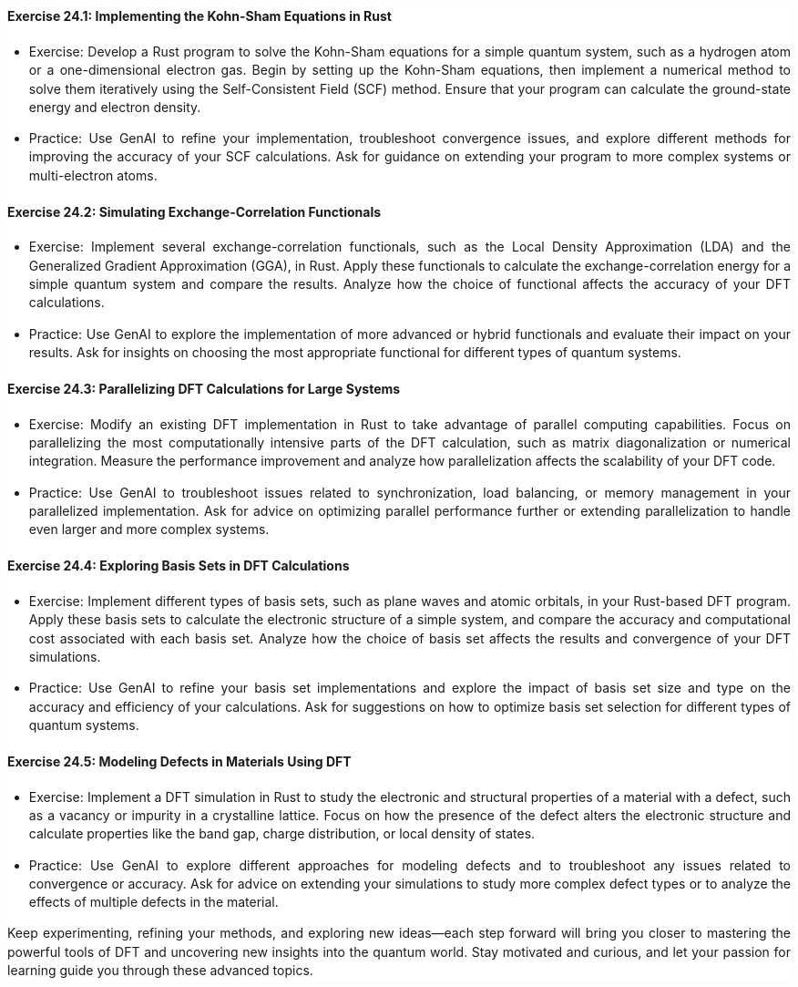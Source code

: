 #### **Exercise 24.1:** Implementing the Kohn-Sham Equations in Rust
- <p style="text-align: justify;">Exercise: Develop a Rust program to solve the Kohn-Sham equations for a simple quantum system, such as a hydrogen atom or a one-dimensional electron gas. Begin by setting up the Kohn-Sham equations, then implement a numerical method to solve them iteratively using the Self-Consistent Field (SCF) method. Ensure that your program can calculate the ground-state energy and electron density.</p>
- <p style="text-align: justify;">Practice: Use GenAI to refine your implementation, troubleshoot convergence issues, and explore different methods for improving the accuracy of your SCF calculations. Ask for guidance on extending your program to more complex systems or multi-electron atoms.</p>
#### **Exercise 24.2:** Simulating Exchange-Correlation Functionals
- <p style="text-align: justify;">Exercise: Implement several exchange-correlation functionals, such as the Local Density Approximation (LDA) and the Generalized Gradient Approximation (GGA), in Rust. Apply these functionals to calculate the exchange-correlation energy for a simple quantum system and compare the results. Analyze how the choice of functional affects the accuracy of your DFT calculations.</p>
- <p style="text-align: justify;">Practice: Use GenAI to explore the implementation of more advanced or hybrid functionals and evaluate their impact on your results. Ask for insights on choosing the most appropriate functional for different types of quantum systems.</p>
#### **Exercise 24.3:** Parallelizing DFT Calculations for Large Systems
- <p style="text-align: justify;">Exercise: Modify an existing DFT implementation in Rust to take advantage of parallel computing capabilities. Focus on parallelizing the most computationally intensive parts of the DFT calculation, such as matrix diagonalization or numerical integration. Measure the performance improvement and analyze how parallelization affects the scalability of your DFT code.</p>
- <p style="text-align: justify;">Practice: Use GenAI to troubleshoot issues related to synchronization, load balancing, or memory management in your parallelized implementation. Ask for advice on optimizing parallel performance further or extending parallelization to handle even larger and more complex systems.</p>
#### **Exercise 24.4:** Exploring Basis Sets in DFT Calculations
- <p style="text-align: justify;">Exercise: Implement different types of basis sets, such as plane waves and atomic orbitals, in your Rust-based DFT program. Apply these basis sets to calculate the electronic structure of a simple system, and compare the accuracy and computational cost associated with each basis set. Analyze how the choice of basis set affects the results and convergence of your DFT simulations.</p>
- <p style="text-align: justify;">Practice: Use GenAI to refine your basis set implementations and explore the impact of basis set size and type on the accuracy and efficiency of your calculations. Ask for suggestions on how to optimize basis set selection for different types of quantum systems.</p>
#### **Exercise 24.5:** Modeling Defects in Materials Using DFT
- <p style="text-align: justify;">Exercise: Implement a DFT simulation in Rust to study the electronic and structural properties of a material with a defect, such as a vacancy or impurity in a crystalline lattice. Focus on how the presence of the defect alters the electronic structure and calculate properties like the band gap, charge distribution, or local density of states.</p>
- <p style="text-align: justify;">Practice: Use GenAI to explore different approaches for modeling defects and to troubleshoot any issues related to convergence or accuracy. Ask for advice on extending your simulations to study more complex defect types or to analyze the effects of multiple defects in the material.</p>
<p style="text-align: justify;">
Keep experimenting, refining your methods, and exploring new ideas—each step forward will bring you closer to mastering the powerful tools of DFT and uncovering new insights into the quantum world. Stay motivated and curious, and let your passion for learning guide you through these advanced topics.
</p>
